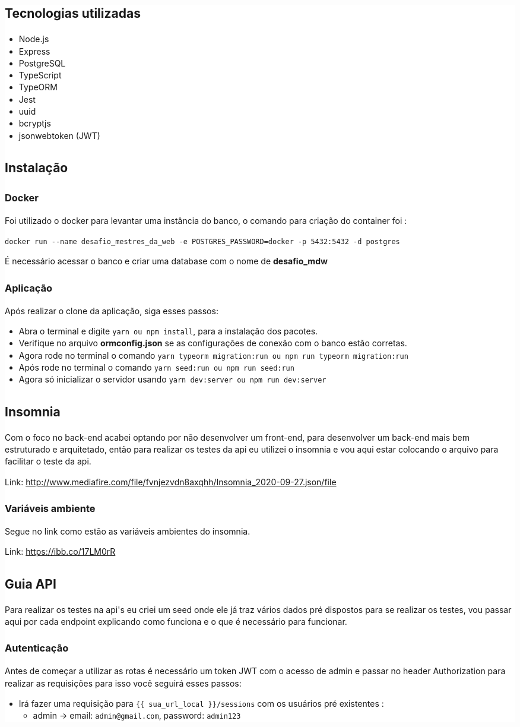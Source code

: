 ## Tecnologias utilizadas

- Node.js
- Express
- PostgreSQL
- TypeScript
- TypeORM
- Jest
- uuid
- bcryptjs
- jsonwebtoken (JWT)

## Instalação

 ### Docker

Foi utilizado o docker para levantar uma instância do banco, o comando para criação do container foi :

```docker run --name desafio_mestres_da_web -e POSTGRES_PASSWORD=docker -p 5432:5432 -d postgres```

É necessário acessar o banco e criar uma database com o nome de **desafio_mdw**

### Aplicação

Após realizar o clone da aplicação, siga esses passos:

- Abra o terminal e digite ```yarn ou npm install```, para a instalação dos pacotes.
- Verifique no arquivo **ormconfig.json** se as configurações de conexão com o banco estão corretas.
- Agora rode no terminal o comando ```yarn typeorm migration:run ou npm run typeorm migration:run```
- Após rode no terminal o comando ```yarn seed:run ou npm run seed:run```
- Agora só inicializar o servidor usando ```yarn dev:server ou npm run dev:server```

## Insomnia

Com o foco no back-end acabei optando por não desenvolver um front-end, para desenvolver um back-end mais bem estruturado e arquitetado, então para realizar os testes da api eu utilizei o insomnia e vou aqui estar colocando o arquivo para facilitar o teste da api.

Link: http://www.mediafire.com/file/fvnjezvdn8axqhh/Insomnia_2020-09-27.json/file

### Variáveis ambiente

Segue no link como estão as variáveis ambientes do insomnia.

Link: https://ibb.co/17LM0rR

## Guia API

Para realizar os testes na api's eu criei um seed onde ele já traz vários dados pré dispostos para se realizar os testes, vou passar aqui por cada endpoint explicando como funciona e o que é necessário para funcionar.

### Autenticação

Antes de começar a utilizar as rotas é necessário um token JWT com o acesso de admin e passar no header Authorization para realizar as requisições para isso você seguirá esses passos:

- Irá fazer uma requisição para ```{{ sua_url_local }}/sessions``` com os usuários pré existentes :
  - admin -> email: ```admin@gmail.com```, password: ```admin123```
```